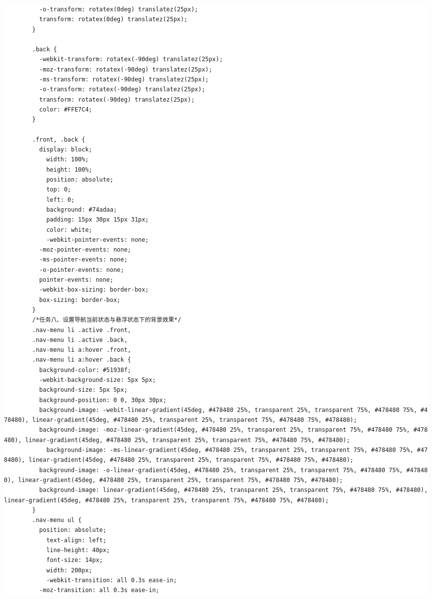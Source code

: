 			  -o-transform: rotatex(0deg) translatez(25px);
			  transform: rotatex(0deg) translatez(25px);
			}

			.back {
			  -webkit-transform: rotatex(-90deg) translatez(25px);
			  -moz-transform: rotatex(-90deg) translatez(25px);
			  -ms-transform: rotatex(-90deg) translatez(25px);
			  -o-transform: rotatex(-90deg) translatez(25px);
			  transform: rotatex(-90deg) translatez(25px);
			  color: #FFE7C4;
			}

			.front, .back {
			  display: block;
				width: 100%;
				height: 100%;
				position: absolute;
				top: 0;
				left: 0;
				background: #74adaa;
				padding: 15px 30px 15px 31px;	
				color: white;
				-webkit-pointer-events: none;
			  -moz-pointer-events: none;
			  -ms-pointer-events: none;
			  -o-pointer-events: none;
			  pointer-events: none;
			  -webkit-box-sizing: border-box;
			  box-sizing: border-box;
			}
			/*任务八、设置导航当前状态与悬浮状态下的背景效果*/
			.nav-menu li .active .front,
			.nav-menu li .active .back,
			.nav-menu li a:hover .front,
			.nav-menu li a:hover .back {
			  background-color: #51938f;
			  -webkit-background-size: 5px 5px;
			  background-size: 5px 5px;
			  background-position: 0 0, 30px 30px;
			  background-image: -webit-linear-gradient(45deg, #478480 25%, transparent 25%, transparent 75%, #478480 75%, #478480), linear-gradient(45deg, #478480 25%, transparent 25%, transparent 75%, #478480 75%, #478480);
			  background-image: -moz-linear-gradient(45deg, #478480 25%, transparent 25%, transparent 75%, #478480 75%, #478480), linear-gradient(45deg, #478480 25%, transparent 25%, transparent 75%, #478480 75%, #478480);
				background-image: -ms-linear-gradient(45deg, #478480 25%, transparent 25%, transparent 75%, #478480 75%, #478480), linear-gradient(45deg, #478480 25%, transparent 25%, transparent 75%, #478480 75%, #478480);
			  background-image: -o-linear-gradient(45deg, #478480 25%, transparent 25%, transparent 75%, #478480 75%, #478480), linear-gradient(45deg, #478480 25%, transparent 25%, transparent 75%, #478480 75%, #478480);
			  background-image: linear-gradient(45deg, #478480 25%, transparent 25%, transparent 75%, #478480 75%, #478480), linear-gradient(45deg, #478480 25%, transparent 25%, transparent 75%, #478480 75%, #478480);
			}
			.nav-menu ul {
			  position: absolute;
				text-align: left;
				line-height: 40px;
				font-size: 14px;
				width: 200px;
				-webkit-transition: all 0.3s ease-in;
			  -moz-transition: all 0.3s ease-in;